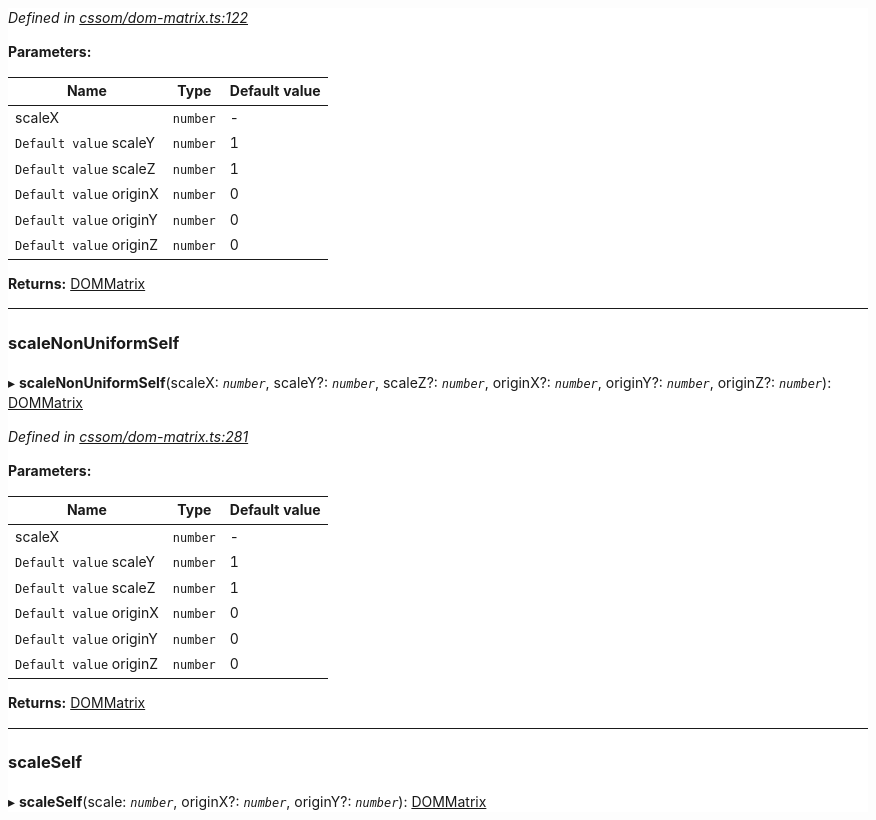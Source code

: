 *Defined in [cssom/dom-matrix.ts:122](https://github.com/umbopepato/visua/blob/221e6a0/src/cssom/dom-matrix.ts#L122)*

**Parameters:**

| Name | Type | Default value |
| ------ | ------ | ------ |
| scaleX | `number` | - |
| `Default value` scaleY | `number` | 1 |
| `Default value` scaleZ | `number` | 1 |
| `Default value` originX | `number` | 0 |
| `Default value` originY | `number` | 0 |
| `Default value` originZ | `number` | 0 |

**Returns:** [DOMMatrix](_cssom_dom_matrix_.dommatrix.md)

___
<a id="scalenonuniformself"></a>

###  scaleNonUniformSelf

▸ **scaleNonUniformSelf**(scaleX: *`number`*, scaleY?: *`number`*, scaleZ?: *`number`*, originX?: *`number`*, originY?: *`number`*, originZ?: *`number`*): [DOMMatrix](_cssom_dom_matrix_.dommatrix.md)

*Defined in [cssom/dom-matrix.ts:281](https://github.com/umbopepato/visua/blob/221e6a0/src/cssom/dom-matrix.ts#L281)*

**Parameters:**

| Name | Type | Default value |
| ------ | ------ | ------ |
| scaleX | `number` | - |
| `Default value` scaleY | `number` | 1 |
| `Default value` scaleZ | `number` | 1 |
| `Default value` originX | `number` | 0 |
| `Default value` originY | `number` | 0 |
| `Default value` originZ | `number` | 0 |

**Returns:** [DOMMatrix](_cssom_dom_matrix_.dommatrix.md)

___
<a id="scaleself"></a>

###  scaleSelf

▸ **scaleSelf**(scale: *`number`*, originX?: *`number`*, originY?: *`number`*): [DOMMatrix](_cssom_dom_matrix_.dommatrix.md)
